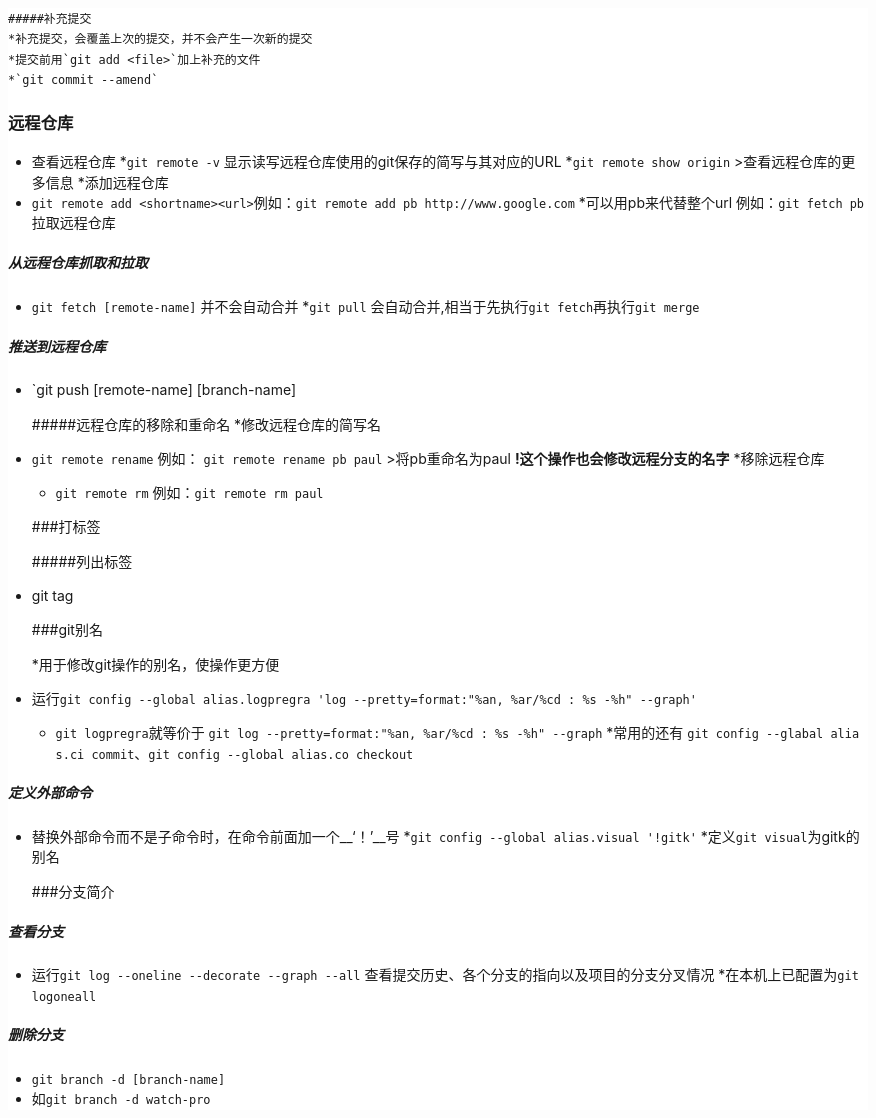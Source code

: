     #####补充提交
    *补充提交，会覆盖上次的提交，并不会产生一次新的提交
    *提交前用`git add <file>`加上补充的文件
    *`git commit --amend`

### 远程仓库
*	查看远程仓库
   *`git remote -v` 显示读写远程仓库使用的git保存的简写与其对应的URL
   *`git remote show origin` >查看远程仓库的更多信息
   *添加远程仓库
   * `git remote add <shortname><url>`例如：`git remote add pb http://www.google.com`
     *可以用pb来代替整个url 例如：`git fetch pb` 拉取远程仓库

##### 从远程仓库抓取和拉取
*	`git fetch [remote-name]` 并不会自动合并
   *`git pull` 会自动合并,相当于先执行`git fetch`再执行`git merge`

##### 推送到远程仓库
*  `git push [remote-name] [branch-name]

   #####远程仓库的移除和重命名
   *修改远程仓库的简写名
*  `git remote rename` 例如： `git remote rename pb paul` >将pb重命名为paul __!这个操作也会修改远程分支的名字__
    *移除远程仓库
   * `git remote rm`	例如：`git remote rm paul`

   ###打标签

   #####列出标签
*  git tag

    ###git别名

    *用于修改git操作的别名，使操作更方便
*  运行`git config --global alias.logpregra 'log --pretty=format:"%an, %ar/%cd : %s -%h" --graph'`
   * `git logpregra`就等价于 `git log --pretty=format:"%an, %ar/%cd : %s -%h" --graph`
     *常用的还有 `git config --glabal alias.ci commit`、`git config --global alias.co checkout`

##### 定义外部命令

*  替换外部命令而不是子命令时，在命令前面加一个__‘！’__号
   *`git config --global alias.visual '!gitk'`
   *定义`git visual`为gitk的别名

   ###分支简介

##### 查看分支

*	运行`git log --oneline --decorate --graph --all`	查看提交历史、各个分支的指向以及项目的分支分叉情况
   *在本机上已配置为`git logoneall`

##### 删除分支

*	`git branch -d [branch-name]`
   * 如`git branch -d watch-pro`
